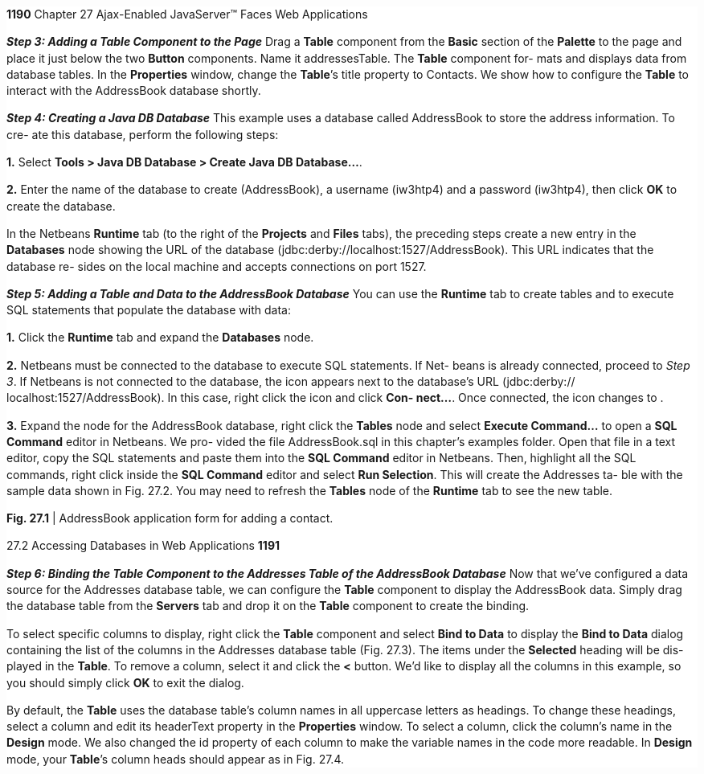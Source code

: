 **1190** Chapter 27 Ajax-Enabled JavaServer™ Faces Web Applications

**_Step 3: Adding a Table Component to the Page_** Drag a **Table** component from the **Basic** section of the **Palette** to the page and place it just below the two **Button** components. Name it addressesTable. The **Table** component for- mats and displays data from database tables. In the **Properties** window, change the **Table**’s title property to Contacts. We show how to configure the **Table** to interact with the AddressBook database shortly.

**_Step 4: Creating a Java DB Database_** This example uses a database called AddressBook to store the address information. To cre- ate this database, perform the following steps:

**1\.** Select **Tools > Java DB Database > Create Java DB Database…**.

**2\.** Enter the name of the database to create (AddressBook), a username (iw3htp4) and a password (iw3htp4), then click **OK** to create the database.

In the Netbeans **Runtime** tab (to the right of the **Projects** and **Files** tabs), the preceding steps create a new entry in the **Databases** node showing the URL of the database (jdbc:derby://localhost:1527/AddressBook). This URL indicates that the database re- sides on the local machine and accepts connections on port 1527.

**_Step 5: Adding a Table and Data to the AddressBook Database_** You can use the **Runtime** tab to create tables and to execute SQL statements that populate the database with data:

**1\.** Click the **Runtime** tab and expand the **Databases** node.

**2\.** Netbeans must be connected to the database to execute SQL statements. If Net- beans is already connected, proceed to _Step 3_. If Netbeans is not connected to the database, the icon appears next to the database’s URL (jdbc:derby:// localhost:1527/AddressBook). In this case, right click the icon and click **Con- nect…**. Once connected, the icon changes to .

**3\.** Expand the node for the AddressBook database, right click the **Tables** node and select **Execute Command…** to open a **SQL Command** editor in Netbeans. We pro- vided the file AddressBook.sql in this chapter’s examples folder. Open that file in a text editor, copy the SQL statements and paste them into the **SQL Command** editor in Netbeans. Then, highlight all the SQL commands, right click inside the **SQL Command** editor and select **Run Selection**. This will create the Addresses ta- ble with the sample data shown in Fig. 27.2. You may need to refresh the **Tables** node of the **Runtime** tab to see the new table.

**Fig. 27.1** | AddressBook application form for adding a contact.

27.2 Accessing Databases in Web Applications **1191**

**_Step 6: Binding the Table Component to the Addresses Table of the AddressBook Database_** Now that we’ve configured a data source for the Addresses database table, we can configure the **Table** component to display the AddressBook data. Simply drag the database table from the **Servers** tab and drop it on the **Table** component to create the binding.

To select specific columns to display, right click the **Table** component and select **Bind to Data** to display the **Bind to Data** dialog containing the list of the columns in the Addresses database table (Fig. 27.3). The items under the **Selected** heading will be dis- played in the **Table**. To remove a column, select it and click the **<** button. We’d like to display all the columns in this example, so you should simply click **OK** to exit the dialog.

By default, the **Table** uses the database table’s column names in all uppercase letters as headings. To change these headings, select a column and edit its headerText property in the **Properties** window. To select a column, click the column’s name in the **Design** mode. We also changed the id property of each column to make the variable names in the code more readable. In **Design** mode, your **Table**’s column heads should appear as in Fig. 27.4.
